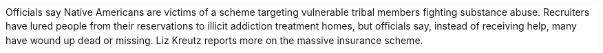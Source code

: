 Officials say Native Americans are victims of a scheme targeting vulnerable tribal members fighting substance abuse. Recruiters have lured people from their reservations to illicit addiction treatment homes, but officials say, instead of receiving help, many have wound up dead or missing. Liz Kreutz reports more on the massive insurance scheme.


